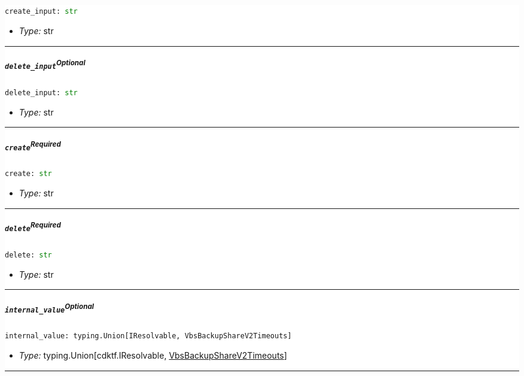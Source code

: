 ```python
create_input: str
```

- *Type:* str

---

##### `delete_input`<sup>Optional</sup> <a name="delete_input" id="@cdktf/provider-opentelekomcloud.vbsBackupShareV2.VbsBackupShareV2TimeoutsOutputReference.property.deleteInput"></a>

```python
delete_input: str
```

- *Type:* str

---

##### `create`<sup>Required</sup> <a name="create" id="@cdktf/provider-opentelekomcloud.vbsBackupShareV2.VbsBackupShareV2TimeoutsOutputReference.property.create"></a>

```python
create: str
```

- *Type:* str

---

##### `delete`<sup>Required</sup> <a name="delete" id="@cdktf/provider-opentelekomcloud.vbsBackupShareV2.VbsBackupShareV2TimeoutsOutputReference.property.delete"></a>

```python
delete: str
```

- *Type:* str

---

##### `internal_value`<sup>Optional</sup> <a name="internal_value" id="@cdktf/provider-opentelekomcloud.vbsBackupShareV2.VbsBackupShareV2TimeoutsOutputReference.property.internalValue"></a>

```python
internal_value: typing.Union[IResolvable, VbsBackupShareV2Timeouts]
```

- *Type:* typing.Union[cdktf.IResolvable, <a href="#@cdktf/provider-opentelekomcloud.vbsBackupShareV2.VbsBackupShareV2Timeouts">VbsBackupShareV2Timeouts</a>]

---



